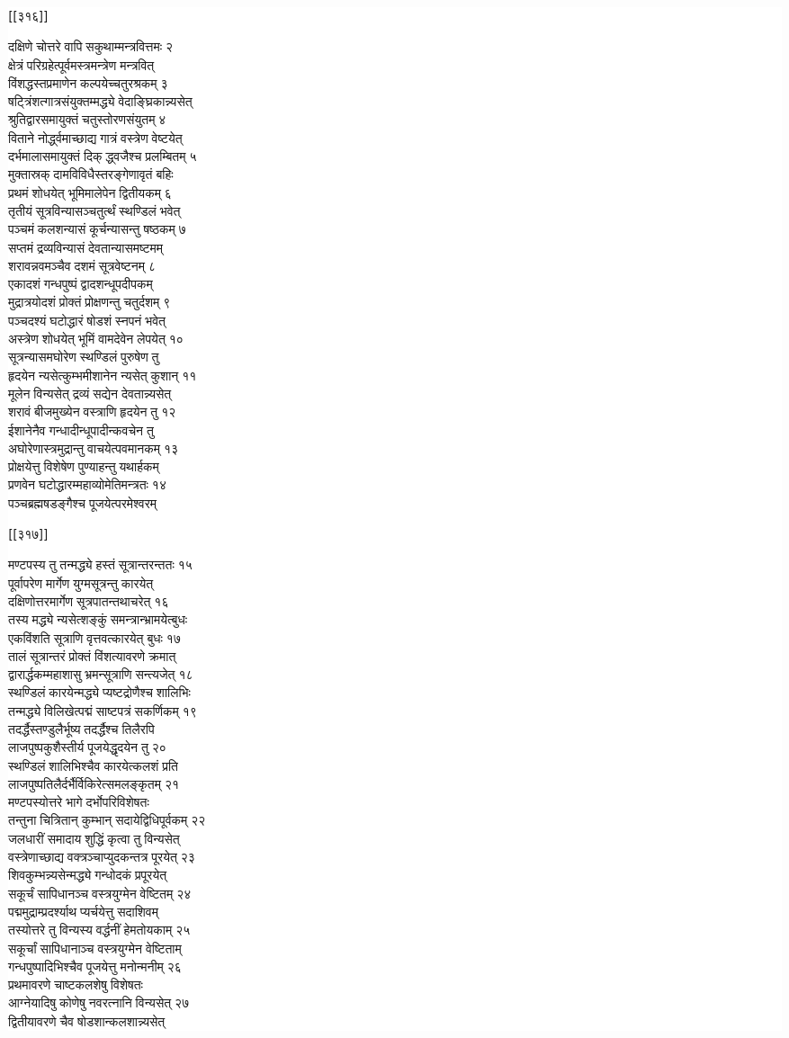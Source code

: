 [[३१६]]  

दक्षिणे चोत्तरे वापि सकुथाम्मन्त्रवित्तमः २  
क्षेत्रं परिग्रहेत्पूर्वमस्त्रमन्त्रेण मन्त्रवित्  
विंशद्धस्तप्रमाणेन कल्पयेच्चतुरश्रकम् ३  
षट्त्रिंशत्गात्रसंयुक्तम्मद्ध्ये वेदाङ्घ्रिकान्न्यसेत्  
श्रुतिद्वारसमायुक्तं चतुस्तोरणसंयुतम् ४  
विताने नोर्द्ध्वमाच्छाद्य गात्रं वस्त्रेण वेष्टयेत्  
दर्भमालासमायुक्तं दिक् द्ध्वजैश्च प्रलम्बितम् ५  
मुक्तास्रक् दामविविधैस्तरङ्गेणावृतं बहिः  
प्रथमं शोधयेत् भूमिमालेपेन द्वितीयकम् ६  
तृतीयं सूत्रविन्यासञ्चतुर्त्थं स्थण्डिलं भवेत्  
पञ्चमं कलशन्यासं कूर्चन्यासन्तु षष्ठकम् ७  
सप्तमं द्रव्यविन्यासं देवतान्यासमष्टमम्  
शरावन्नवमञ्चैव दशमं सूत्रवेष्टनम् ८  
एकादशं गन्धपुष्पं द्वादशन्धूपदीपकम्  
मुद्रात्रयोदशं प्रोक्तं प्रोक्षणन्तु चतुर्दशम् ९  
पञ्चदश्यं घटोद्धारं षोडशं स्नपनं भवेत्  
अस्त्रेण शोधयेत् भूमिं वामदेवेन लेपयेत् १०  
सूत्रन्यासमघोरेण स्थण्डिलं पुरुषेण तु  
हृदयेन न्यसेत्कुम्भमीशानेन न्यसेत् कुशान् ११  
मूलेन विन्यसेत् द्रव्यं सद्येन देवतान्न्यसेत्  
शरावं बीजमुख्येन वस्त्राणि हृदयेन तु १२  
ईशानेनैव गन्धादीन्धूपादीन्कवचेन तु  
अघोरेणास्त्रमुद्रान्तु वाचयेत्पवमानकम् १३  
प्रोक्षयेत्तु विशेषेण पुण्याहन्तु यथार्हकम्  
प्रणवेन घटोद्धारम्महाव्योमेतिमन्त्रतः १४  
पञ्चब्रह्मषडङ्गैश्च पूजयेत्परमेश्वरम्  

[[३१७]]  

मण्टपस्य तु तन्मद्ध्ये हस्तं सूत्रान्तरन्ततः १५  
पूर्वापरेण मार्गेण युग्मसूत्रन्तु कारयेत्  
दक्षिणोत्तरमार्गेण सूत्रपातन्तथाचरेत् १६  
तस्य मद्ध्ये न्यसेत्शङ्कुं समन्त्रान्भ्रामयेत्बुधः  
एकविंशति सूत्राणि वृत्तवत्कारयेत् बुधः १७  
तालं सूत्रान्तरं प्रोक्तं विंशत्यावरणे क्रमात्  
द्वारार्द्धकम्महाशासु भ्रमन्सूत्राणि सन्त्यजेत् १८  
स्थण्डिलं कारयेन्मद्ध्ये प्यष्टद्रोणैश्च शालिभिः  
तन्मद्ध्ये विलिखेत्पद्मं साष्टपत्रं सकर्णिकम् १९  
तदर्द्धैस्तण्डुलैर्भूष्य तदर्द्धैश्च तिलैरपि  
लाजपुष्पकुशैस्तीर्य पूजयेद्धृदयेन तु २०  
स्थण्डिलं शालिभिश्चैव कारयेत्कलशं प्रति  
लाजपुष्पतिलैर्दर्भैर्विकिरेत्समलङ्कृतम् २१  
मण्टपस्योत्तरे भागे दर्भोपरिविशेषतः  
तन्तुना चित्रितान् कुम्भान् सदायेद्विधिपूर्वकम् २२  
जलधारीं समादाय शुद्धिं कृत्वा तु विन्यसेत्  
वस्त्रेणाच्छाद्य वक्त्रञ्चाप्युदकन्तत्र पूरयेत् २३  
शिवकुम्भन्न्यसेन्मद्ध्ये गन्धोदकं प्रपूरयेत्  
सकूर्चं सापिधानञ्च वस्त्रयुग्मेन वेष्टितम् २४  
पद्ममुद्राम्प्रदर्श्याथ प्यर्चयेत्तु सदाशिवम्  
तस्योत्तरे तु विन्यस्य वर्द्धनीं हेमतोयकाम् २५  
सकूर्चां सापिधानाञ्च वस्त्रयुग्मेन वेष्टिताम्  
गन्धपुष्पादिभिश्चैव पूजयेत्तु मनोन्मनीम् २६  
प्रथमावरणे चाष्टकलशेषु विशेषतः  
आग्नेयादिषु कोणेषु नवरत्नानि विन्यसेत् २७  
द्वितीयावरणे चैव षोडशान्कलशान्न्यसेत्  
